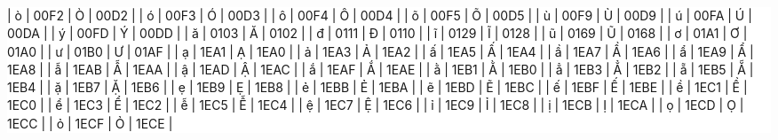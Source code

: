 | ò | 00F2 | Ò | 00D2 | 
| ó | 00F3 | Ó | 00D3 | 
| ô | 00F4 | Ô | 00D4 | 
| õ | 00F5 | Õ | 00D5 | 
| ù | 00F9 | Ù | 00D9 | 
| ú | 00FA  | Ú | 00DA | 
| ý | 00FD  | Ý | 00DD | 
| ă | 0103 | Ă | 0102 | 
| đ | 0111 | Đ | 0110 | 
| ĩ | 0129 | Ĩ | 0128 | 
| ũ | 0169 | Ũ | 0168 | 
| ơ | 01A1 | Ơ | 01A0 | 
| ư | 01B0 | Ư | 01AF | 
| ạ | 1EA1 | Ạ | 1EA0 | 
| ả | 1EA3 | Ả | 1EA2 | 
| ấ | 1EA5 | Ấ | 1EA4 | 
| ầ | 1EA7 | Ầ | 1EA6 | 
| ẩ | 1EA9 | Ẩ | 1EA8 | 
| ẫ | 1EAB | Ẫ | 1EAA | 
| ậ | 1EAD | Ậ | 1EAC | 
| ắ | 1EAF | Ắ | 1EAE | 
| ằ | 1EB1 | Ằ | 1EB0 | 
| ẳ | 1EB3 | Ẳ | 1EB2 | 
| ẵ | 1EB5 | Ẵ | 1EB4 | 
| ặ | 1EB7 | Ặ | 1EB6 | 
| ẹ | 1EB9 | Ẹ | 1EB8 | 
| ẻ | 1EBB | Ẻ | 1EBA | 
| ẽ | 1EBD |  Ẽ | 1EBC | 
| ế | 1EBF | Ế | 1EBE | 
| ề | 1EC1 | Ề | 1EC0 | 
| ể | 1EC3 | Ể | 1EC2 | 
| ễ | 1EC5 | Ễ | 1EC4 | 
| ệ | 1EC7 | Ệ | 1EC6 | 
| ỉ | 1EC9 | Ỉ | 1EC8 | 
| ị | 1ECB | Ị | 1ECA | 
| ọ | 1ECD | Ọ | 1ECC | 
| ỏ | 1ECF | Ỏ | 1ECE | 
